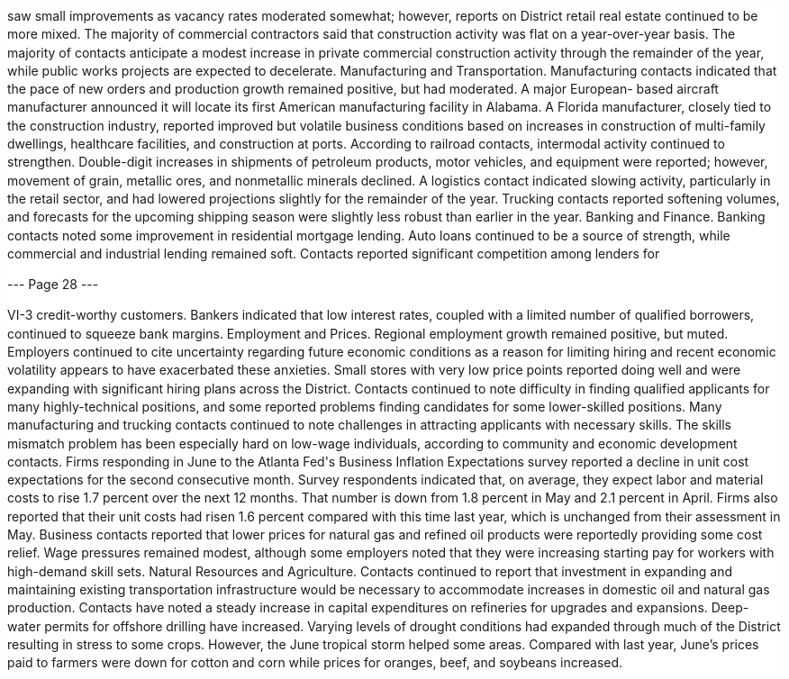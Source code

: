 saw small improvements as vacancy rates moderated somewhat; however, reports on District
retail real estate continued to be more mixed. The majority of commercial contractors said that
construction activity was flat on a year-over-year basis. The majority of contacts anticipate a
modest increase in private commercial construction activity through the remainder of the year,
while public works projects are expected to decelerate.
Manufacturing and Transportation. Manufacturing contacts indicated that the pace of
new orders and production growth remained positive, but had moderated. A major European-
based aircraft manufacturer announced it will locate its first American manufacturing facility in
Alabama. A Florida manufacturer, closely tied to the construction industry, reported improved
but volatile business conditions based on increases in construction of multi-family dwellings,
healthcare facilities, and construction at ports.
According to railroad contacts, intermodal activity continued to strengthen. Double-digit
increases in shipments of petroleum products, motor vehicles, and equipment were reported;
however, movement of grain, metallic ores, and nonmetallic minerals declined. A logistics
contact indicated slowing activity, particularly in the retail sector, and had lowered projections
slightly for the remainder of the year. Trucking contacts reported softening volumes, and
forecasts for the upcoming shipping season were slightly less robust than earlier in the year.
Banking and Finance. Banking contacts noted some improvement in residential
mortgage lending. Auto loans continued to be a source of strength, while commercial and
industrial lending remained soft. Contacts reported significant competition among lenders for

--- Page 28 ---

VI-3
credit-worthy customers. Bankers indicated that low interest rates, coupled with a limited
number of qualified borrowers, continued to squeeze bank margins.
Employment and Prices. Regional employment growth remained positive, but muted.
Employers continued to cite uncertainty regarding future economic conditions as a reason for
limiting hiring and recent economic volatility appears to have exacerbated these anxieties. Small
stores with very low price points reported doing well and were expanding with significant hiring
plans across the District. Contacts continued to note difficulty in finding qualified applicants for
many highly-technical positions, and some reported problems finding candidates for some
lower-skilled positions. Many manufacturing and trucking contacts continued to note challenges
in attracting applicants with necessary skills. The skills mismatch problem has been especially
hard on low-wage individuals, according to community and economic development contacts.
Firms responding in June to the Atlanta Fed's Business Inflation Expectations survey
reported a decline in unit cost expectations for the second consecutive month. Survey
respondents indicated that, on average, they expect labor and material costs to rise 1.7 percent
over the next 12 months. That number is down from 1.8 percent in May and 2.1 percent in April.
Firms also reported that their unit costs had risen 1.6 percent compared with this time last year,
which is unchanged from their assessment in May. Business contacts reported that lower prices
for natural gas and refined oil products were reportedly providing some cost relief. Wage
pressures remained modest, although some employers noted that they were increasing starting
pay for workers with high-demand skill sets.
Natural Resources and Agriculture. Contacts continued to report that investment in
expanding and maintaining existing transportation infrastructure would be necessary to
accommodate increases in domestic oil and natural gas production. Contacts have noted a steady
increase in capital expenditures on refineries for upgrades and expansions. Deep-water permits
for offshore drilling have increased. Varying levels of drought conditions had expanded through
much of the District resulting in stress to some crops. However, the June tropical storm helped
some areas. Compared with last year, June’s prices paid to farmers were down for cotton and
corn while prices for oranges, beef, and soybeans increased.

